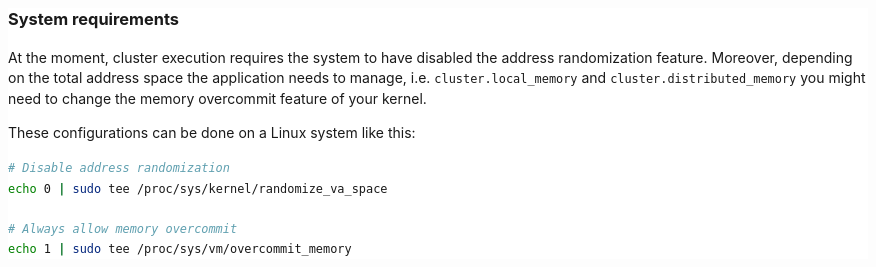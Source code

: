 ### System requirements

At the moment, cluster execution requires the system to have disabled the address randomization feature. Moreover, depending on the total address space the
application needs to manage, i.e. `cluster.local_memory` and `cluster.distributed_memory` you might need to change the memory overcommit feature of your kernel.

These configurations can be done on a Linux system like this:

```sh
# Disable address randomization
echo 0 | sudo tee /proc/sys/kernel/randomize_va_space

# Always allow memory overcommit
echo 1 | sudo tee /proc/sys/vm/overcommit_memory
```
